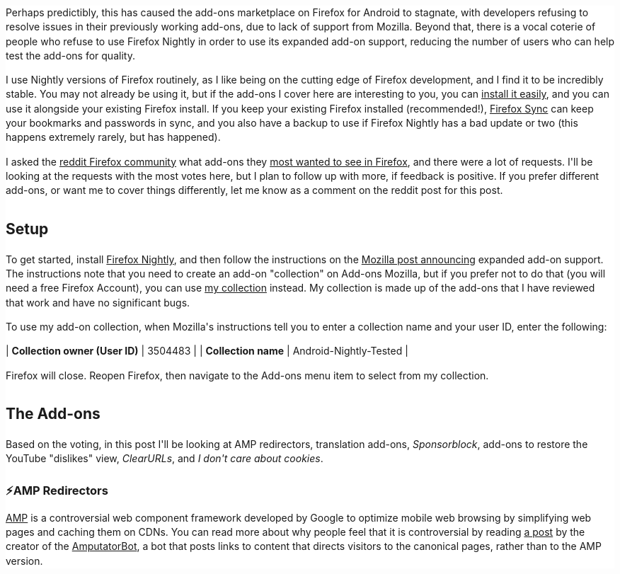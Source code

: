 Perhaps predictibly, this has caused the add-ons marketplace on Firefox for Android to stagnate, with developers refusing to resolve issues in their previously working add-ons, due to lack of support from Mozilla. Beyond that, there is a vocal coterie of people who refuse to use Firefox Nightly in order to use its expanded add-on support, reducing the number of users who can help test the add-ons for quality.

I use Nightly versions of Firefox routinely, as I like being on the cutting edge of Firefox development, and I find it to be incredibly stable. You may not already be using it, but if the add-ons I cover here are interesting to you, you can [install it easily](https://play.google.com/store/apps/details?id=org.mozilla.fenix "Firefox Nightly on Google Play"), and you can use it alongside your existing Firefox install. If you keep your existing Firefox installed (recommended!), [Firefox Sync](https://www.mozilla.org/en-US/firefox/sync/) can keep your bookmarks and passwords in sync, and you also have a backup to use if Firefox Nightly has a bad update or two (this happens extremely rarely, but has happened).

I asked the [reddit Firefox community](https://www.reddit.com/r/firefox/) what add-ons they [most wanted to see in Firefox](https://www.reddit.com/r/firefox/comments/s6pc1v/which_addons_do_you_most_want_to_see_on_firefox/?sort=top "Which add-ons do you most want to see on Firefox on Android?"), and there were a lot of requests. I'll be looking at the requests with the most votes here, but I plan to follow up with more, if feedback is positive. If you prefer different add-ons, or want me to cover things differently, let me know as a comment on the reddit post for this post.

## Setup

To get started, install [Firefox Nightly](https://play.google.com/store/apps/details?id=org.mozilla.fenix "Firefox Nightly on Google Play"), and then follow the instructions on the [Mozilla post announcing](https://blog.mozilla.org/addons/2020/09/29/expanded-extension-support-in-firefox-for-android-nightly/) expanded add-on support. The instructions note that you need to create an add-on "collection" on Add-ons Mozilla, but if you prefer not to do that (you will need a free Firefox Account), you can use [my collection](https://addons.mozilla.org/firefox/collections/3504483/Android-Nightly-Tested/ "Add-ons tested to work well in Firefox Nightly for Android.") instead. My collection is made up of the add-ons that I have reviewed that work and have no significant bugs.

To use my add-on collection, when Mozilla's instructions tell you to enter a collection name and your user ID, enter the following:

| **Collection owner (User ID)**  | 3504483  |
| **Collection name**  | Android-Nightly-Tested  |

Firefox will close. Reopen Firefox, then navigate to the Add-ons menu item to select from my collection.

## The Add-ons

Based on the voting, in this post I'll be looking at AMP redirectors, translation add-ons, *Sponsorblock*, add-ons to restore the YouTube "dislikes" view, *ClearURLs*, and *I don't care about cookies*.

### ⚡AMP Redirectors

[AMP](https://en.wikipedia.org/wiki/Accelerated_Mobile_Pages "Accelerated Mobile Pages on Wikipedia") is a controversial web component framework developed by Google to optimize mobile web browsing by simplifying web pages and caching them on CDNs. You can read more about why people feel that it is controversial by reading [a post](https://www.reddit.com/r/AmputatorBot/comments/ehrq3z/why_did_i_build_amputatorbot/ "Why did I build AmputatorBot?") by the creator of the [AmputatorBot](https://www.reddit.com/r/AmputatorBot/ "AmputatorBot on reddit"), a bot that posts links to content that directs visitors to the canonical pages, rather than to the AMP version.  
